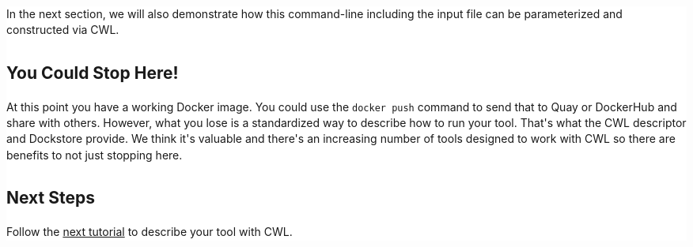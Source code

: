 In the next section, we will also demonstrate how this command-line including the input file can be parameterized and constructed via CWL.

## You Could Stop Here!

At this point you have a working Docker image.  You could use the `docker push` command to send that to Quay or DockerHub and share with others.  However, what you lose is a standardized way to describe how to run your tool.  That's what the CWL descriptor and Dockstore provide.  We think it's valuable and there's an increasing number of tools designed to work with CWL so there are benefits to not just stopping here.

## Next Steps

Follow the [next tutorial](docs/getting-started-with-cwl) to describe your tool with CWL.
